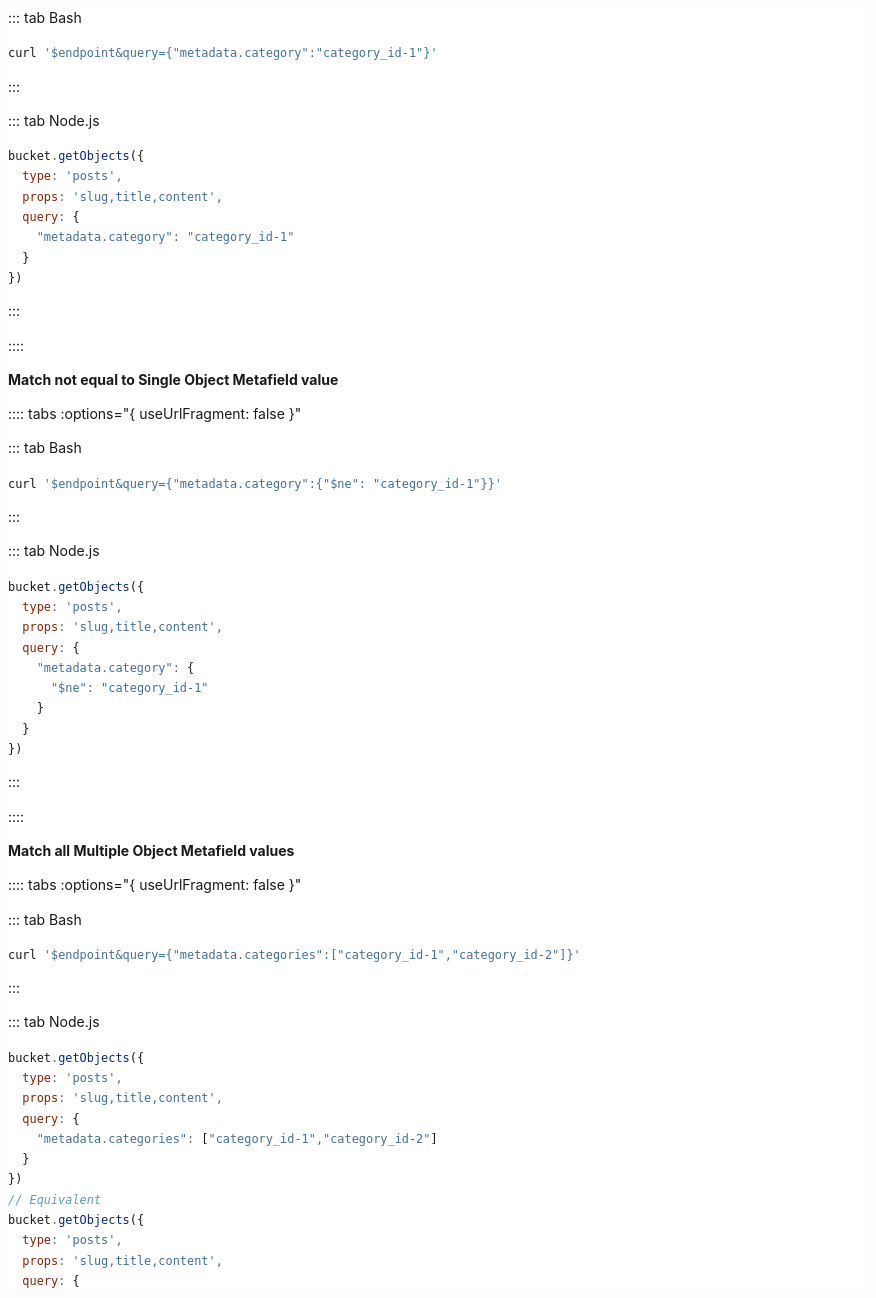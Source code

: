 ::: tab Bash
```bash
curl '$endpoint&query={"metadata.category":"category_id-1"}'
```
:::

::: tab Node.js
```javascript
bucket.getObjects({
  type: 'posts',
  props: 'slug,title,content',
  query: {
    "metadata.category": "category_id-1"
  }
})
```
:::

::::


**Match not equal to Single Object Metafield value**

:::: tabs :options="{ useUrlFragment: false }"

::: tab Bash
```bash
curl '$endpoint&query={"metadata.category":{"$ne": "category_id-1"}}'
```
:::

::: tab Node.js
```javascript
bucket.getObjects({
  type: 'posts',
  props: 'slug,title,content',
  query: {
    "metadata.category": {
      "$ne": "category_id-1"
    }
  }
})
```
:::

::::


**Match all Multiple Object Metafield values**

:::: tabs :options="{ useUrlFragment: false }"

::: tab Bash
```bash
curl '$endpoint&query={"metadata.categories":["category_id-1","category_id-2"]}'
```
:::

::: tab Node.js
```javascript
bucket.getObjects({
  type: 'posts',
  props: 'slug,title,content',
  query: {
    "metadata.categories": ["category_id-1","category_id-2"]
  }
})
// Equivalent
bucket.getObjects({
  type: 'posts',
  props: 'slug,title,content',
  query: {
```